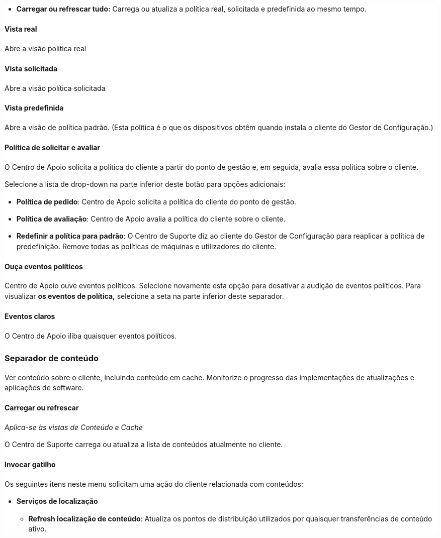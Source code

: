 - **Carregar ou refrescar tudo:** Carrega ou atualiza a política real, solicitada e predefinida ao mesmo tempo.  

#### <a name="actual-view"></a>Vista real
Abre a visão política real

#### <a name="requested-view"></a>Vista solicitada
Abre a visão política solicitada

#### <a name="default-view"></a>Vista predefinida
Abre a visão de política padrão. (Esta política é o que os dispositivos obtêm quando instala o cliente do Gestor de Configuração.)

#### <a name="request-and-evaluate-policy"></a>Política de solicitar e avaliar
O Centro de Apoio solicita a política do cliente a partir do ponto de gestão e, em seguida, avalia essa política sobre o cliente.

Selecione a lista de drop-down na parte inferior deste botão para opções adicionais:  

- **Política de pedido**: Centro de Apoio solicita a política do cliente do ponto de gestão.  

- **Política de avaliação**: Centro de Apoio avalia a política do cliente sobre o cliente.  

- **Redefinir a política para padrão**: O Centro de Suporte diz ao cliente do Gestor de Configuração para reaplicar a política de predefinição. Remove todas as políticas de máquinas e utilizadores do cliente.  

#### <a name="listen-for-policy-events"></a>Ouça eventos políticos
Centro de Apoio ouve eventos políticos. Selecione novamente esta opção para desativar a audição de eventos políticos. Para visualizar **os eventos de política,** selecione a seta na parte inferior deste separador. 

#### <a name="clear-events"></a>Eventos claros
O Centro de Apoio iliba quaisquer eventos políticos.



### <a name="content-tab"></a><a name="bkmk_support-content"></a>Separador de conteúdo

Ver conteúdo sobre o cliente, incluindo conteúdo em cache. Monitorize o progresso das implementações de atualizações e aplicações de software. 

#### <a name="load-or-refresh"></a>Carregar ou refrescar
*Aplica-se às vistas de Conteúdo e Cache*

O Centro de Suporte carrega ou atualiza a lista de conteúdos atualmente no cliente.

#### <a name="invoke-trigger"></a>Invocar gatilho
Os seguintes itens neste menu solicitam uma ação do cliente relacionada com conteúdos:  

- **Serviços de localização**  

    - **Refresh localização de conteúdo**: Atualiza os pontos de distribuição utilizados por quaisquer transferências de conteúdo ativo.  
